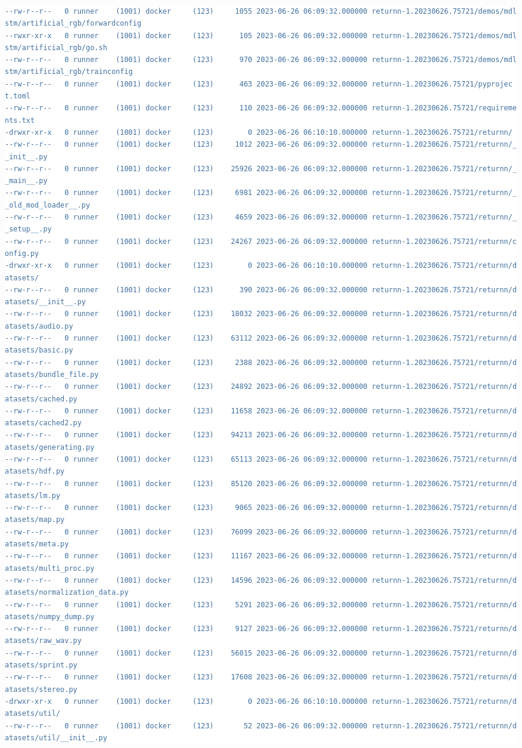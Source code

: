 ```diff
--rw-r--r--   0 runner    (1001) docker     (123)     1055 2023-06-26 06:09:32.000000 returnn-1.20230626.75721/demos/mdlstm/artificial_rgb/forwardconfig
--rwxr-xr-x   0 runner    (1001) docker     (123)      105 2023-06-26 06:09:32.000000 returnn-1.20230626.75721/demos/mdlstm/artificial_rgb/go.sh
--rw-r--r--   0 runner    (1001) docker     (123)      970 2023-06-26 06:09:32.000000 returnn-1.20230626.75721/demos/mdlstm/artificial_rgb/trainconfig
--rw-r--r--   0 runner    (1001) docker     (123)      463 2023-06-26 06:09:32.000000 returnn-1.20230626.75721/pyproject.toml
--rw-r--r--   0 runner    (1001) docker     (123)      110 2023-06-26 06:09:32.000000 returnn-1.20230626.75721/requirements.txt
-drwxr-xr-x   0 runner    (1001) docker     (123)        0 2023-06-26 06:10:10.000000 returnn-1.20230626.75721/returnn/
--rw-r--r--   0 runner    (1001) docker     (123)     1012 2023-06-26 06:09:32.000000 returnn-1.20230626.75721/returnn/__init__.py
--rw-r--r--   0 runner    (1001) docker     (123)    25926 2023-06-26 06:09:32.000000 returnn-1.20230626.75721/returnn/__main__.py
--rw-r--r--   0 runner    (1001) docker     (123)     6981 2023-06-26 06:09:32.000000 returnn-1.20230626.75721/returnn/__old_mod_loader__.py
--rw-r--r--   0 runner    (1001) docker     (123)     4659 2023-06-26 06:09:32.000000 returnn-1.20230626.75721/returnn/__setup__.py
--rw-r--r--   0 runner    (1001) docker     (123)    24267 2023-06-26 06:09:32.000000 returnn-1.20230626.75721/returnn/config.py
-drwxr-xr-x   0 runner    (1001) docker     (123)        0 2023-06-26 06:10:10.000000 returnn-1.20230626.75721/returnn/datasets/
--rw-r--r--   0 runner    (1001) docker     (123)      390 2023-06-26 06:09:32.000000 returnn-1.20230626.75721/returnn/datasets/__init__.py
--rw-r--r--   0 runner    (1001) docker     (123)    18032 2023-06-26 06:09:32.000000 returnn-1.20230626.75721/returnn/datasets/audio.py
--rw-r--r--   0 runner    (1001) docker     (123)    63112 2023-06-26 06:09:32.000000 returnn-1.20230626.75721/returnn/datasets/basic.py
--rw-r--r--   0 runner    (1001) docker     (123)     2388 2023-06-26 06:09:32.000000 returnn-1.20230626.75721/returnn/datasets/bundle_file.py
--rw-r--r--   0 runner    (1001) docker     (123)    24892 2023-06-26 06:09:32.000000 returnn-1.20230626.75721/returnn/datasets/cached.py
--rw-r--r--   0 runner    (1001) docker     (123)    11658 2023-06-26 06:09:32.000000 returnn-1.20230626.75721/returnn/datasets/cached2.py
--rw-r--r--   0 runner    (1001) docker     (123)    94213 2023-06-26 06:09:32.000000 returnn-1.20230626.75721/returnn/datasets/generating.py
--rw-r--r--   0 runner    (1001) docker     (123)    65113 2023-06-26 06:09:32.000000 returnn-1.20230626.75721/returnn/datasets/hdf.py
--rw-r--r--   0 runner    (1001) docker     (123)    85120 2023-06-26 06:09:32.000000 returnn-1.20230626.75721/returnn/datasets/lm.py
--rw-r--r--   0 runner    (1001) docker     (123)     9065 2023-06-26 06:09:32.000000 returnn-1.20230626.75721/returnn/datasets/map.py
--rw-r--r--   0 runner    (1001) docker     (123)    76099 2023-06-26 06:09:32.000000 returnn-1.20230626.75721/returnn/datasets/meta.py
--rw-r--r--   0 runner    (1001) docker     (123)    11167 2023-06-26 06:09:32.000000 returnn-1.20230626.75721/returnn/datasets/multi_proc.py
--rw-r--r--   0 runner    (1001) docker     (123)    14596 2023-06-26 06:09:32.000000 returnn-1.20230626.75721/returnn/datasets/normalization_data.py
--rw-r--r--   0 runner    (1001) docker     (123)     5291 2023-06-26 06:09:32.000000 returnn-1.20230626.75721/returnn/datasets/numpy_dump.py
--rw-r--r--   0 runner    (1001) docker     (123)     9127 2023-06-26 06:09:32.000000 returnn-1.20230626.75721/returnn/datasets/raw_wav.py
--rw-r--r--   0 runner    (1001) docker     (123)    56015 2023-06-26 06:09:32.000000 returnn-1.20230626.75721/returnn/datasets/sprint.py
--rw-r--r--   0 runner    (1001) docker     (123)    17608 2023-06-26 06:09:32.000000 returnn-1.20230626.75721/returnn/datasets/stereo.py
-drwxr-xr-x   0 runner    (1001) docker     (123)        0 2023-06-26 06:10:10.000000 returnn-1.20230626.75721/returnn/datasets/util/
--rw-r--r--   0 runner    (1001) docker     (123)       52 2023-06-26 06:09:32.000000 returnn-1.20230626.75721/returnn/datasets/util/__init__.py
```